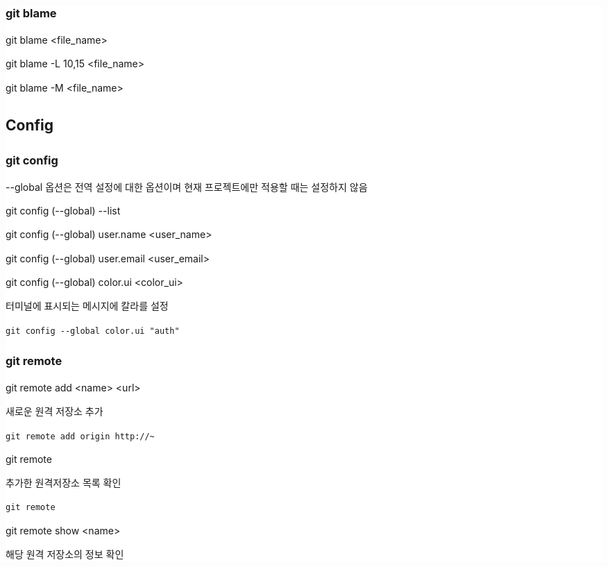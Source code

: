### git blame

git blame <file_name>

git blame -L 10,15 <file_name>

git blame -M <file_name>

## Config

### git config

--global 옵션은 전역 설정에 대한 옵션이며 현재 프로젝트에만 적용할 때는 설정하지 않음

git config (--global) --list

```

```

git config (--global) user.name <user_name>

```

```

git config (--global) user.email <user_email>

```

```

git config (--global) color.ui <color_ui>

터미널에 표시되는 메시지에 칼라를 설정

```
git config --global color.ui "auth"
```

### git remote

git remote add \<name> \<url>

새로운 원격 저장소 추가

```
git remote add origin http://~
```

git remote

추가한 원격저장소 목록 확인

```
git remote
```

git remote show \<name>

해당 원격 저장소의 정보 확인
